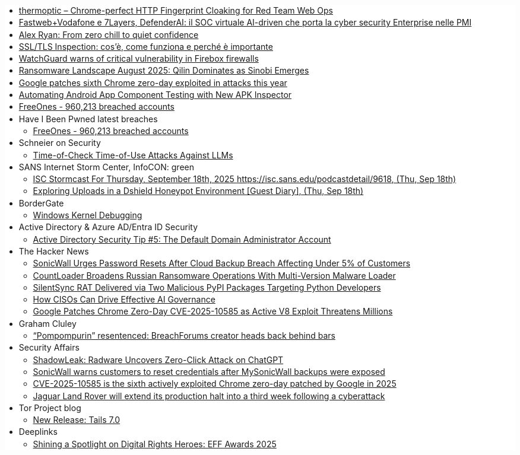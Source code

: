   - [thermoptic – Chrome-perfect HTTP Fingerprint Cloaking for Red Team Web Ops](https://www.darknet.org.uk/2025/09/thermoptic-chrome-perfect-http-fingerprint-cloaking-for-red-team-web-ops/)
  - [Fastweb+Vodafone e 7Layers, DefenderAI: il SOC virtuale AI-driven che porta la cyber security Enterprise nelle PMI](https://www.cybersecurity360.it/soluzioni-aziendali/fastwebvodafone-e-7layers-defenderai-il-soc-virtuale-ai-driven-che-porta-la-cyber-security-enterprise-nelle-pmi/)
  - [Alex Ryan: From zero chill to quiet confidence](https://blog.talosintelligence.com/alex-ryan-from-zero-chill-to-quiet-confidence/)
  - [SSL/TLS Inspection: cos’è, come funziona e perché è importante](https://www.cybersecurity360.it/soluzioni-aziendali/ssl-tls-inspection-cose-come-funziona-e-perche-e-importante/)
  - [WatchGuard warns of critical vulnerability in Firebox firewalls](https://www.bleepingcomputer.com/news/security/watchguard-warns-of-critical-vulnerability-in-firebox-firewalls/)
  - [Ransomware Landscape August 2025: Qilin Dominates as Sinobi Emerges](https://cyble.com/blog/qilin-ransomware-group-leads-surge/)
  - [Google patches sixth Chrome zero-day exploited in attacks this year](https://www.bleepingcomputer.com/news/security/google-patches-sixth-chrome-zero-day-exploited-in-attacks-this-year/)
  - [Automating Android App Component Testing with New APK Inspector](https://www.mobile-hacker.com/2025/09/18/automating-android-app-component-testing-with-new-apk-inspector/)
  - [FreeOnes - 960,213 breached accounts](https://haveibeenpwned.com/Breach/FreeOnes)
- Have I Been Pwned latest breaches
  - [FreeOnes - 960,213 breached accounts](https://haveibeenpwned.com/Breach/FreeOnes)
- Schneier on Security
  - [Time-of-Check Time-of-Use Attacks Against LLMs](https://www.schneier.com/blog/archives/2025/09/time-of-check-time-of-use-attacks-against-llms.html)
- SANS Internet Storm Center, InfoCON: green
  - [ISC Stormcast For Thursday, September 18th, 2025 https://isc.sans.edu/podcastdetail/9618, (Thu, Sep 18th)](https://isc.sans.edu/diary/rss/32298)
  - [Exploring Uploads in a Dshield Honeypot Environment &#x5b;Guest Diary&#x5d;, (Thu, Sep 18th)](https://isc.sans.edu/diary/rss/32296)
- BorderGate
  - [Windows Kernel Debugging](https://www.bordergate.co.uk/windows-kernel-debugging/)
- Active Directory & Azure AD/Entra ID Security
  - [Active Directory Security Tip #5: The Default Domain Administrator Account](https://adsecurity.org/?p=4586)
- The Hacker News
  - [SonicWall Urges Password Resets After Cloud Backup Breach Affecting Under 5% of Customers](https://thehackernews.com/2025/09/sonicwall-urges-password-resets-after.html)
  - [CountLoader Broadens Russian Ransomware Operations With Multi-Version Malware Loader](https://thehackernews.com/2025/09/countloader-broadens-russian-ransomware.html)
  - [SilentSync RAT Delivered via Two Malicious PyPI Packages Targeting Python Developers](https://thehackernews.com/2025/09/silentsync-rat-delivered-via-two.html)
  - [How CISOs Can Drive Effective AI Governance](https://thehackernews.com/2025/09/how-cisos-can-drive-effective-ai.html)
  - [Google Patches Chrome Zero-Day CVE-2025-10585 as Active V8 Exploit Threatens Millions](https://thehackernews.com/2025/09/google-patches-chrome-zero-day-cve-2025.html)
- Graham Cluley
  - [“Pompompurin” resentenced: BreachForums creator heads back behind bars](https://www.bitdefender.com/en-us/blog/hotforsecurity/pompompurin-resentenced-breachforums-creator-heads-back-behind-bars)
- Security Affairs
  - [ShadowLeak: Radware Uncovers Zero-Click Attack on ChatGPT](https://securityaffairs.com/182334/hacking/shadowleak-radware-uncovers-zero-click-attack-on-chatgpt.html)
  - [SonicWall warns customers to reset credentials after MySonicWall backups were exposed](https://securityaffairs.com/182329/data-breach/sonicwall-warns-customers-to-reset-credentials-after-mysonicwall-backups-were-exposed.html)
  - [CVE-2025-10585 is the sixth actively exploited Chrome zero-day patched by Google in 2025](https://securityaffairs.com/182322/uncategorized/cve-2025-10585-is-the-sixth-actively-exploited-chrome-zero-day-patched-by-google-in-2025.html)
  - [Jaguar Land Rover will extend its production halt into a third week following a cyberattack](https://securityaffairs.com/182312/security/jaguar-land-rover-will-extend-its-production-halt-into-a-third-week-following-a-cyberattack.html)
- Tor Project blog
  - [New Release: Tails 7.0](https://blog.torproject.org/new-release-tails-7_0/)
- Deeplinks
  - [Shining a Spotlight on Digital Rights Heroes: EFF Awards 2025](https://www.eff.org/deeplinks/2025/09/shining-spotlight-digital-rights-heroes-eff-awards-2025)